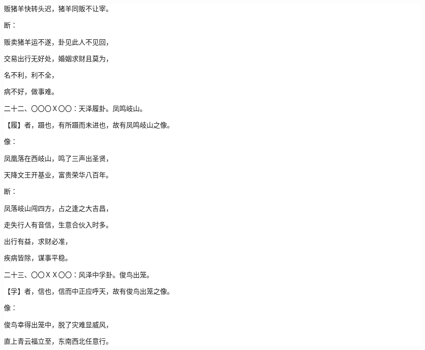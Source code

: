  <p>
  贩猪羊快转头迟，猪羊同贩不让宰。
 </p>
 <p>
  断：
 </p>
 <p>
  贩卖猪羊运不遂，卦见此人不见回，
 </p>
 <p>
  交易出行无好处，婚姻求财且莫为，
 </p>
 <p>
  名不利，利不全，
 </p>
 <p>
  病不好，做事难。
 </p>
 <p>
  二十二、〇〇〇Ｘ〇〇：天泽履卦。凤鸣岐山。
 </p>
 <p>
  【履】者，蹑也，有所蹑而未进也，故有凤鸣岐山之像。
 </p>
 <p>
  像：
 </p>
 <p>
  凤凰落在西岐山，鸣了三声出圣贤，
 </p>
 <p>
  天降文王开基业，富贵荣华八百年。
 </p>
 <p>
  断：
 </p>
 <p>
  凤落岐山闯四方，占之逢之大吉昌，
 </p>
 <p>
  走失行人有音信，生意合伙入时多。
 </p>
 <p>
  出行有益，求财必准，
 </p>
 <p>
  疾病皆除，谋事平稳。
 </p>
 <p>
  二十三、〇〇ＸＸ〇〇：风泽中孚卦。俊鸟出笼。
 </p>
 <p>
  【孚】者，信也，信而中正应呼天，故有俊鸟出笼之像。
 </p>
 <p>
  像：
 </p>
 <p>
  俊鸟幸得出笼中，脱了灾难显威风，
 </p>
 <p>
  直上青云福立至，东南西北任意行。
 </p>
 <p>